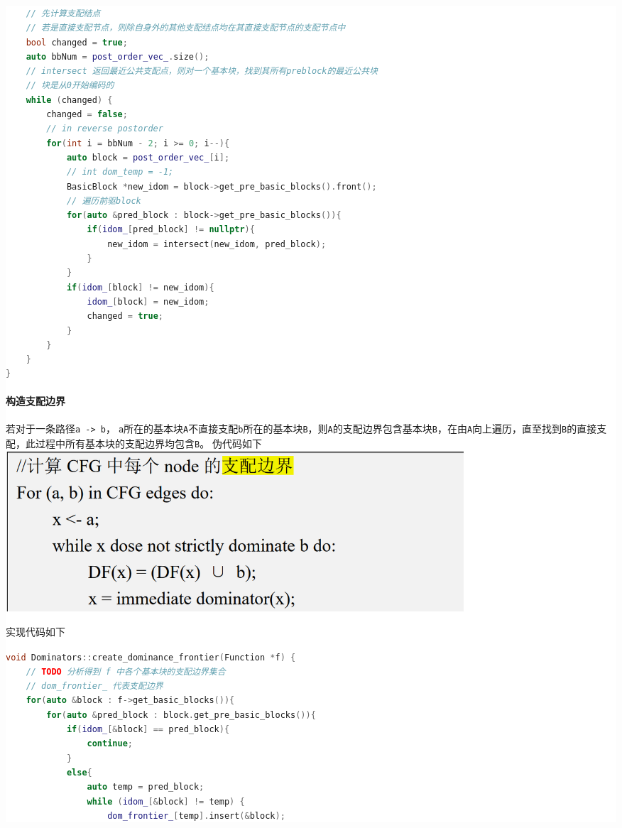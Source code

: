 ```cpp
    // 先计算支配结点
    // 若是直接支配节点，则除自身外的其他支配结点均在其直接支配节点的支配节点中
    bool changed = true;
    auto bbNum = post_order_vec_.size();
    // intersect 返回最近公共支配点，则对一个基本块，找到其所有preblock的最近公共块
    // 块是从0开始编码的
    while (changed) {
        changed = false;
        // in reverse postorder
        for(int i = bbNum - 2; i >= 0; i--){
            auto block = post_order_vec_[i];
            // int dom_temp = -1;
            BasicBlock *new_idom = block->get_pre_basic_blocks().front();
            // 遍历前驱block
            for(auto &pred_block : block->get_pre_basic_blocks()){
                if(idom_[pred_block] != nullptr){
                    new_idom = intersect(new_idom, pred_block);
                }
            }
            if(idom_[block] != new_idom){
                idom_[block] = new_idom;
                changed = true;
            }
        }
    }
}
```
#### 构造支配边界
若对于一条路径`a -> b`， `a`所在的基本块`A`不直接支配`b`所在的基本块`B`，则`A`的支配边界包含基本块`B`，在由`A`向上遍历，直至找到`B`的直接支配，此过程中所有基本块的支配边界均包含`B`。
伪代码如下
<img src='image-2.png' width=75%>

实现代码如下
```cpp
void Dominators::create_dominance_frontier(Function *f) {
    // TODO 分析得到 f 中各个基本块的支配边界集合
    // dom_frontier_ 代表支配边界
    for(auto &block : f->get_basic_blocks()){
        for(auto &pred_block : block.get_pre_basic_blocks()){
            if(idom_[&block] == pred_block){
                continue;
            }
            else{
                auto temp = pred_block;
                while (idom_[&block] != temp) {
                    dom_frontier_[temp].insert(&block);
```